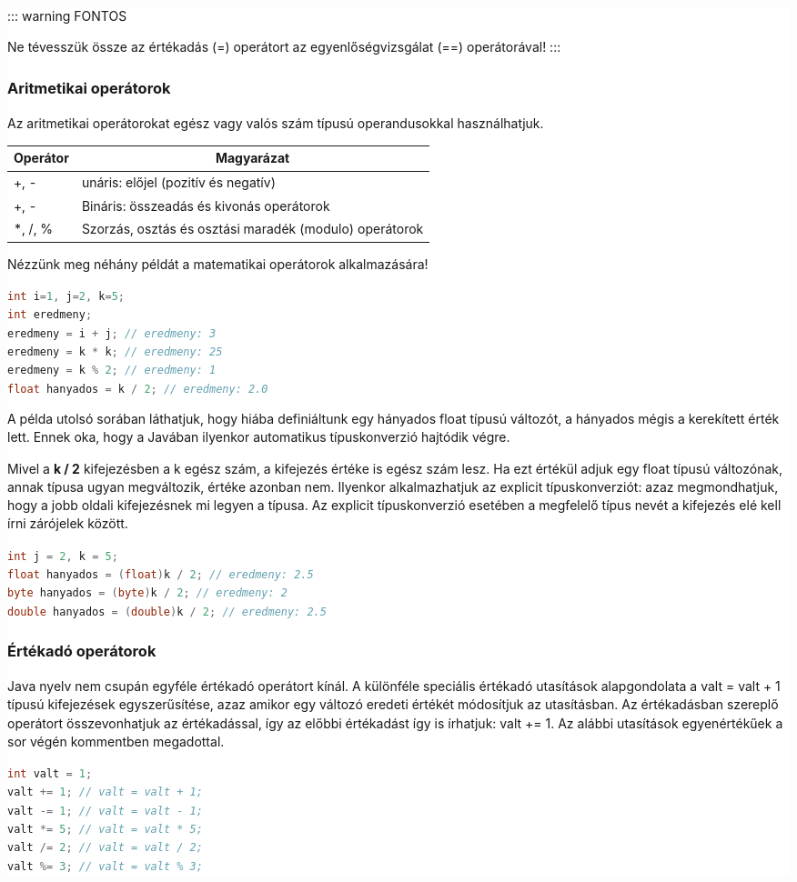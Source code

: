 ::: warning FONTOS

Ne tévesszük össze az értékadás (=) operátort az egyenlőségvizsgálat (==) operátorával!
:::

### Aritmetikai operátorok

Az aritmetikai operátorokat egész vagy valós szám típusú operandusokkal használhatjuk.

| **Operátor** | **Magyarázat** |
| --- | --- |
| +, - | unáris: előjel (pozitív és negatív) |
| +, - | Bináris: összeadás és kivonás operátorok |
| \*, /, % | Szorzás, osztás és osztási maradék (modulo) operátorok |

Nézzünk meg néhány példát a matematikai operátorok alkalmazására!

```java
int i=1, j=2, k=5;
int eredmeny;
eredmeny = i + j; // eredmeny: 3
eredmeny = k * k; // eredmeny: 25
eredmeny = k % 2; // eredmeny: 1
float hanyados = k / 2; // eredmeny: 2.0
```
A példa utolsó sorában láthatjuk, hogy hiába definiáltunk egy hányados float típusú változót, a hányados mégis a kerekített érték lett. Ennek oka, hogy a Javában ilyenkor automatikus típuskonverzió hajtódik végre.

Mivel a **k / 2** kifejezésben a k egész szám, a kifejezés értéke is egész szám lesz. Ha ezt értékül adjuk egy float típusú változónak, annak típusa ugyan megváltozik, értéke azonban nem. Ilyenkor alkalmazhatjuk az explicit típuskonverziót: azaz megmondhatjuk, hogy a jobb oldali kifejezésnek mi legyen a típusa. Az explicit típuskonverzió esetében a megfelelő típus nevét a kifejezés elé kell írni zárójelek között.

```java
int j = 2, k = 5;
float hanyados = (float)k / 2; // eredmeny: 2.5
byte hanyados = (byte)k / 2; // eredmeny: 2
double hanyados = (double)k / 2; // eredmeny: 2.5
```

### Értékadó operátorok

Java nyelv nem csupán egyféle értékadó operátort kínál. A különféle speciális értékadó utasítások alapgondolata a valt = valt + 1 típusú kifejezések egyszerűsítése, azaz amikor egy változó eredeti értékét módosítjuk az utasításban. Az értékadásban szereplő operátort összevonhatjuk az értékadással, így az előbbi értékadást így is írhatjuk: valt += 1. Az alábbi utasítások egyenértékűek a sor végén kommentben megadottal.

```java
int valt = 1; 
valt += 1; // valt = valt + 1;
valt -= 1; // valt = valt - 1;
valt *= 5; // valt = valt * 5;
valt /= 2; // valt = valt / 2;
valt %= 3; // valt = valt % 3;
```
